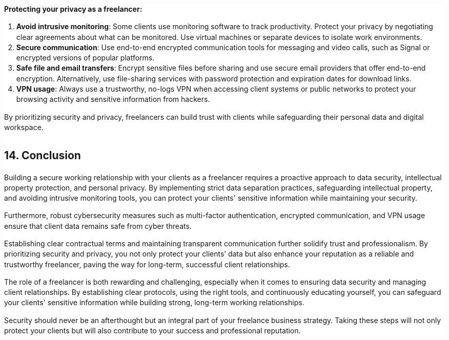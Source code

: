 **Protecting your privacy as a freelancer:**

1.	**Avoid intrusive monitoring**: Some clients use monitoring software to track productivity. Protect your privacy by negotiating clear agreements about what can be monitored. Use virtual machines or separate devices to isolate work environments.
2.	**Secure communication**: Use end-to-end encrypted communication tools for messaging and video calls, such as Signal or encrypted versions of popular platforms.
3.	**Safe file and email transfers**: Encrypt sensitive files before sharing and use secure email providers that offer end-to-end encryption. Alternatively, use file-sharing services with password protection and expiration dates for download links.
4.	**VPN usage**: Always use a trustworthy, no-logs VPN when accessing client systems or public networks to protect your browsing activity and sensitive information from hackers.

By prioritizing security and privacy, freelancers can build trust with clients while safeguarding their personal data and digital workspace.

## 14. Conclusion

Building a secure working relationship with your clients as a freelancer requires a proactive approach to data security, intellectual property protection, and personal privacy. By implementing strict data separation practices, safeguarding intellectual property, and avoiding intrusive monitoring tools, you can protect your clients' sensitive information while maintaining your security. 

Furthermore, robust cybersecurity measures such as multi-factor authentication, encrypted communication, and VPN usage ensure that client data remains safe from cyber threats.

Establishing clear contractual terms and maintaining transparent communication further solidify trust and professionalism. By prioritizing security and privacy, you not only protect your clients’ data but also enhance your reputation as a reliable and trustworthy freelancer, paving the way for long-term, successful client relationships. 

The role of a freelancer is both rewarding and challenging, especially when it comes to ensuring data security and managing client relationships. By establishing clear protocols, using the right tools, and continuously educating yourself, you can safeguard your clients' sensitive information while building strong, long-term working relationships. 

Security should never be an afterthought but an integral part of your freelance business strategy. Taking these steps will not only protect your clients but will also contribute to your success and professional reputation.

